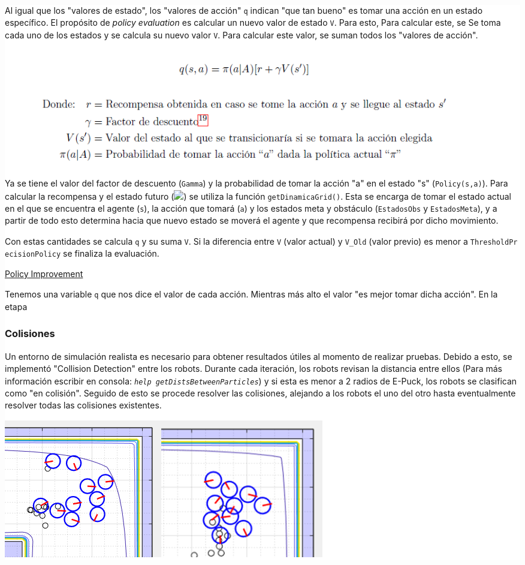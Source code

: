 Al igual que los "valores de estado", los "valores de acción" `q` indican "que tan bueno" es tomar una acción en un estado específico. El propósito de *policy evaluation* es calcular un nuevo valor de estado `V`. Para esto,  Para calcular este, se 
Se toma cada uno de los estados y se calcula su nuevo valor `V`. Para calcular este valor, se suman todos los "valores de acción". 
<p align="center">
   <img src="./Media/Valor Accion.PNG" width="90%" />
</p>

Ya se tiene el valor del factor de descuento (`Gamma`) y la probabilidad de tomar la acción "a" en el estado "s" (`Policy(s,a)`). Para calcular la recompensa y el estado futuro (<img src="https://latex.codecogs.com/gif.latex?\inline&space;s'"/>) se utiliza la función `getDinamicaGrid()`. Esta se encarga de tomar el estado actual en el que se encuentra el agente (`s`), la acción que tomará (`a`) y los estados meta y obstáculo (`EstadosObs` y `EstadosMeta`), y a partir de todo esto determina hacia que nuevo estado se moverá el agente y que recompensa recibirá por dicho movimiento.

Con estas cantidades se calcula `q` y su suma `V`. Si la diferencia entre `V` (valor actual) y `V_Old` (valor previo) es menor a `ThresholdPrecisionPolicy` se finaliza la evaluación.

<u>Policy Improvement</u>

Tenemos una variable `q` que nos dice el valor de cada acción. Mientras más alto el valor "es mejor tomar dicha acción". En la etapa 

### Colisiones

Un entorno de simulación realista es necesario para obtener resultados útiles al momento de realizar pruebas. Debido a esto, se implementó "Collision Detection" entre los robots. Durante cada iteración, los robots revisan la distancia entre ellos (Para más información escribir en consola: *`help getDistsBetweenParticles`*) y si esta es menor a 2 radios de E-Puck, los robots se clasifican como "en colisión". Seguido de esto se procede resolver las colisiones, alejando a los robots el uno del otro hasta eventualmente resolver todas las colisiones existentes.

![Colision](./Media/Colision.png)
